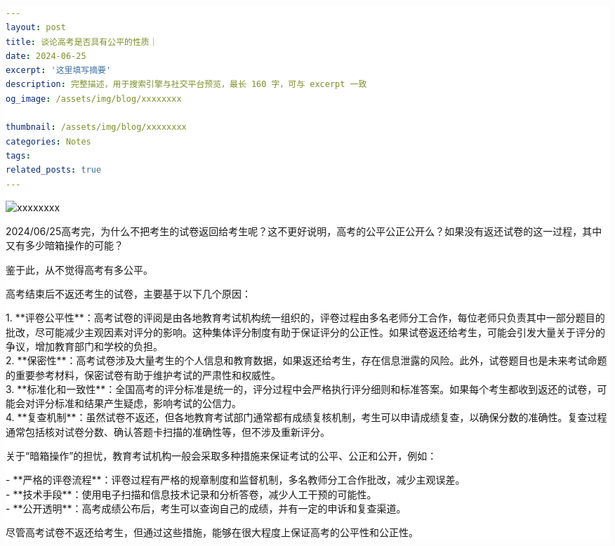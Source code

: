 ```yaml
---
layout: post
title: 谈论高考是否具有公平的性质｜
date: 2024-06-25
excerpt: '这里填写摘要'
description: 完整描述，用于搜索引擎与社交平台预览，最长 160 字，可与 excerpt 一致
og_image: /assets/img/blog/xxxxxxxx

thumbnail: /assets/img/blog/xxxxxxxx
categories: Notes
tags: 
related_posts: true
---
```


<img src="/assets/img/blog/xxxxxxxx" style="width:100%;" alt="xxxxxxxx">

2024/06/25高考完，为什么不把考生的试卷返回给考生呢？这不更好说明，高考的公平公正公开么？如果没有返还试卷的这一过程，其中又有多少暗箱操作的可能？  
  
鉴于此，从不觉得高考有多公平。  
  
高考结束后不返还考生的试卷，主要基于以下几个原因：  
  
1\. \*\*评卷公平性\*\*：高考试卷的评阅是由各地教育考试机构统一组织的，评卷过程由多名老师分工合作，每位老师只负责其中一部分题目的批改，尽可能减少主观因素对评分的影响。这种集体评分制度有助于保证评分的公正性。如果试卷返还给考生，可能会引发大量关于评分的争议，增加教育部门和学校的负担。  
2\. \*\*保密性\*\*：高考试卷涉及大量考生的个人信息和教育数据，如果返还给考生，存在信息泄露的风险。此外，试卷题目也是未来考试命题的重要参考材料，保密试卷有助于维护考试的严肃性和权威性。  
3\. \*\*标准化和一致性\*\*：全国高考的评分标准是统一的，评分过程中会严格执行评分细则和标准答案。如果每个考生都收到返还的试卷，可能会对评分标准和结果产生疑虑，影响考试的公信力。  
4\. \*\*复查机制\*\*：虽然试卷不返还，但各地教育考试部门通常都有成绩复核机制，考生可以申请成绩复查，以确保分数的准确性。复查过程通常包括核对试卷分数、确认答题卡扫描的准确性等，但不涉及重新评分。  
  
关于“暗箱操作”的担忧，教育考试机构一般会采取多种措施来保证考试的公平、公正和公开，例如：  
  
\- \*\*严格的评卷流程\*\*：评卷过程有严格的规章制度和监督机制，多名教师分工合作批改，减少主观误差。  
\- \*\*技术手段\*\*：使用电子扫描和信息技术记录和分析答卷，减少人工干预的可能性。  
\- \*\*公开透明\*\*：高考成绩公布后，考生可以查询自己的成绩，并有一定的申诉和复查渠道。  
  
尽管高考试卷不返还给考生，但通过这些措施，能够在很大程度上保证高考的公平性和公正性。
